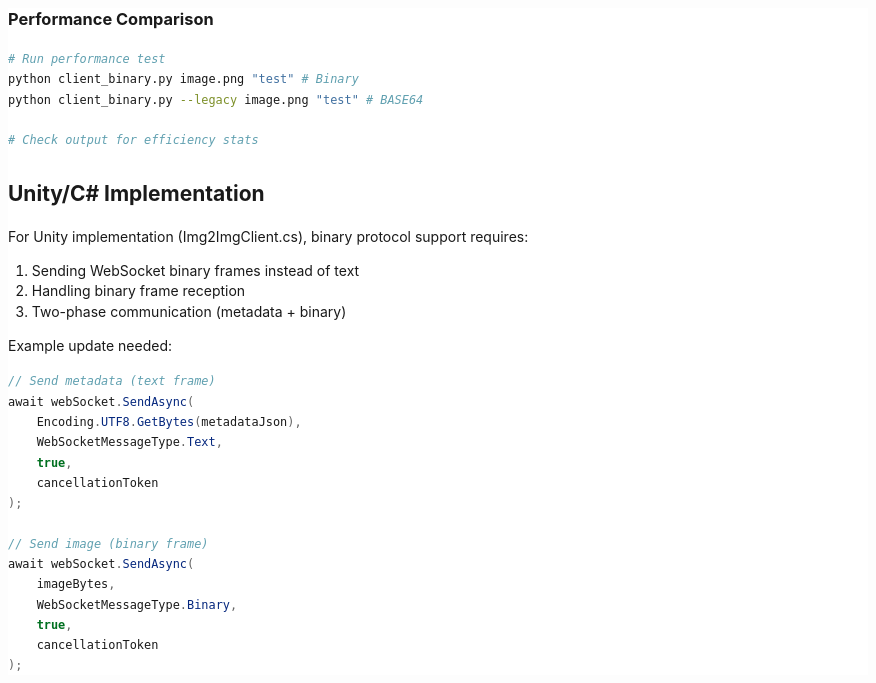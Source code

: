 ### Performance Comparison
```bash
# Run performance test
python client_binary.py image.png "test" # Binary
python client_binary.py --legacy image.png "test" # BASE64

# Check output for efficiency stats
```

## Unity/C# Implementation

For Unity implementation (Img2ImgClient.cs), binary protocol support requires:

1. Sending WebSocket binary frames instead of text
2. Handling binary frame reception
3. Two-phase communication (metadata + binary)

Example update needed:
```csharp
// Send metadata (text frame)
await webSocket.SendAsync(
    Encoding.UTF8.GetBytes(metadataJson),
    WebSocketMessageType.Text,
    true,
    cancellationToken
);

// Send image (binary frame)
await webSocket.SendAsync(
    imageBytes,
    WebSocketMessageType.Binary,
    true,
    cancellationToken
);
```